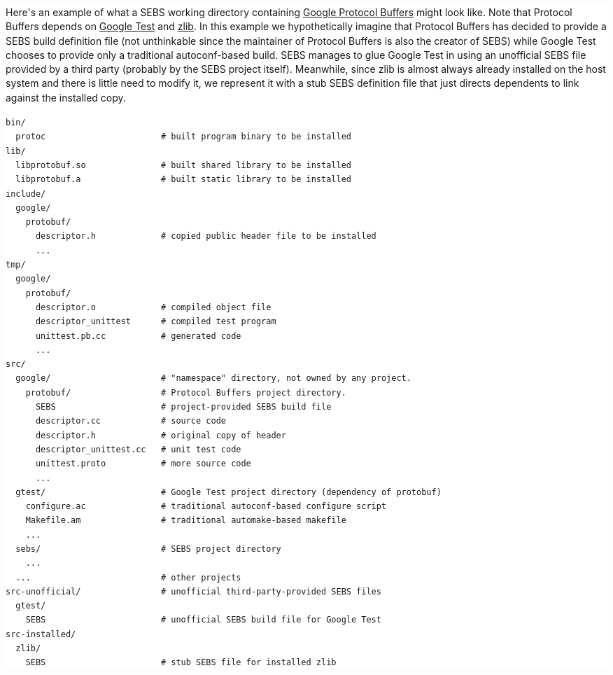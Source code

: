 Here's an example of what a SEBS working directory containing [Google Protocol Buffers](http://protobuf.googlecode.com) might look like.  Note that Protocol Buffers depends on [Google Test](http://gtest.googlecode.com) and [zlib](http://www.zlib.org).  In this example we hypothetically imagine that Protocol Buffers has decided to provide a SEBS build definition file (not unthinkable since the maintainer of Protocol Buffers is also the creator of SEBS) while Google Test chooses to provide only a traditional autoconf-based build.  SEBS manages to glue Google Test in using an unofficial SEBS file provided by a third party (probably by the SEBS project itself).  Meanwhile, since zlib is almost always already installed on the host system and there is little need to modify it, we represent it with a stub SEBS definition file that just directs dependents to link against the installed copy.

```
bin/
  protoc                       # built program binary to be installed
lib/
  libprotobuf.so               # built shared library to be installed
  libprotobuf.a                # built static library to be installed
include/
  google/
    protobuf/
      descriptor.h             # copied public header file to be installed
      ...
tmp/
  google/
    protobuf/
      descriptor.o             # compiled object file
      descriptor_unittest      # compiled test program
      unittest.pb.cc           # generated code
      ...
src/
  google/                      # "namespace" directory, not owned by any project.
    protobuf/                  # Protocol Buffers project directory.
      SEBS                     # project-provided SEBS build file
      descriptor.cc            # source code
      descriptor.h             # original copy of header
      descriptor_unittest.cc   # unit test code
      unittest.proto           # more source code
      ...
  gtest/                       # Google Test project directory (dependency of protobuf)
    configure.ac               # traditional autoconf-based configure script
    Makefile.am                # traditional automake-based makefile
    ...
  sebs/                        # SEBS project directory
    ...
  ...                          # other projects
src-unofficial/                # unofficial third-party-provided SEBS files
  gtest/
    SEBS                       # unofficial SEBS build file for Google Test
src-installed/
  zlib/
    SEBS                       # stub SEBS file for installed zlib
```
